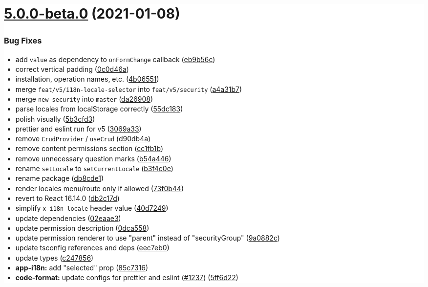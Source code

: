 



# [5.0.0-beta.0](https://github.com/webiny/webiny-js/compare/v4.14.0...v5.0.0-beta.0) (2021-01-08)


### Bug Fixes

* add `value` as dependency to `onFormChange` callback ([eb9b56c](https://github.com/webiny/webiny-js/commit/eb9b56cac1d00bbeec0c1d504573989b24e8e4af))
* correct vertical padding ([0c0d46a](https://github.com/webiny/webiny-js/commit/0c0d46ad5e403c39530b06eea5ffd3b93d76ca96))
* installation, operation names, etc. ([4b06551](https://github.com/webiny/webiny-js/commit/4b06551b2e29d8ea027c20ee6ded4e349121bdc9))
* merge `feat/v5/i18n-locale-selector` into `feat/v5/security` ([a4a31b7](https://github.com/webiny/webiny-js/commit/a4a31b770676731adebec0f4243866f880e13675))
* merge `new-security` into `master` ([da26908](https://github.com/webiny/webiny-js/commit/da269089ebaf18cc00c43919688fc4a005314d72))
* parse locales from localStorage correctly ([55dc183](https://github.com/webiny/webiny-js/commit/55dc183cf1740e6c959608650129a22e66029568))
* polish visually ([5b3cfd3](https://github.com/webiny/webiny-js/commit/5b3cfd32a275f329f33e50b3290361a83fad9543))
* prettier and eslint run for v5 ([3069a33](https://github.com/webiny/webiny-js/commit/3069a33ccef2fd3767818b274a730df28cecaf5b))
* remove `CrudProvider` / `useCrud` ([d90db4a](https://github.com/webiny/webiny-js/commit/d90db4a7080a8545861102b86e16f40930eb795f))
* remove content permissions section ([cc1fb1b](https://github.com/webiny/webiny-js/commit/cc1fb1bbf38626a14bc39b836b36b2c67f4ef341))
* remove unnecessary question marks ([b54a446](https://github.com/webiny/webiny-js/commit/b54a4466a4ecc94ee65a287e11f4df037ea7eee0))
* rename `setLocale` to `setCurrentLocale` ([b3f4c0e](https://github.com/webiny/webiny-js/commit/b3f4c0e933cca0c5bbff0b68ad4ec5ace16bca76))
* rename package ([db8cde1](https://github.com/webiny/webiny-js/commit/db8cde192ff023565e6df73632fc9df02f09694a))
* render locales menu/route only if allowed ([73f0b44](https://github.com/webiny/webiny-js/commit/73f0b440152c10c3bf83ff4c4c8dbd16552616a6))
* revert to React 16.14.0 ([db2c17d](https://github.com/webiny/webiny-js/commit/db2c17df8dbcd33ce8518c9edcdc5db911571dd1))
* simplify `x-i18n-locale` header value ([40d7249](https://github.com/webiny/webiny-js/commit/40d724912d74b6920d3120393f124a9c7528af2d))
* update dependencies ([02eaae3](https://github.com/webiny/webiny-js/commit/02eaae31b63f9aec755d9a9773b852486741dbe3))
* update permission description ([0dca558](https://github.com/webiny/webiny-js/commit/0dca558a9c0338451cd3ef01a84c49cf17f25452))
* update permission renderer to use "parent" instead of "securityGroup" ([9a0882c](https://github.com/webiny/webiny-js/commit/9a0882cccaee302c7a0635b4ab2a57b98eb5801b))
* update tsconfig references and deps ([eec7eb0](https://github.com/webiny/webiny-js/commit/eec7eb00bc276a9d1496458315b3eb9ec0930f35))
* update types ([c247856](https://github.com/webiny/webiny-js/commit/c2478565eace799b9590c03a85480ed3e9bda532))
* **app-i18n:** add "selected" prop ([85c7316](https://github.com/webiny/webiny-js/commit/85c731664d909a90c5c7566ab07eb26327ef13e6))
* **code-format:** update configs for prettier and eslint ([#1237](https://github.com/webiny/webiny-js/issues/1237)) ([5ff6d22](https://github.com/webiny/webiny-js/commit/5ff6d22f427093a52560963770dadf96d8e6685b))
